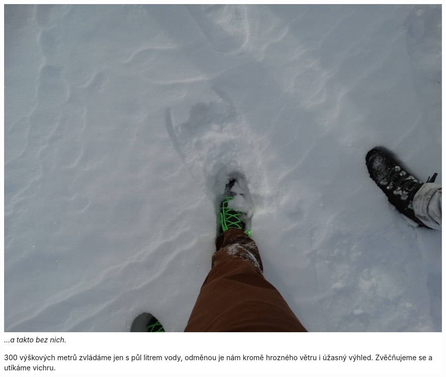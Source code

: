 ![](https://raw.githubusercontent.com/Bender250/bender250.github.io/master/images/taagaabu/nesneznice.JPG)
*...a takto bez nich.*

300 výškových metrů zvládáme jen s půl litrem vody, odměnou je nám kromě hrozného větru i úžasný výhled. Zvěčňujeme se a utíkáme vichru.
